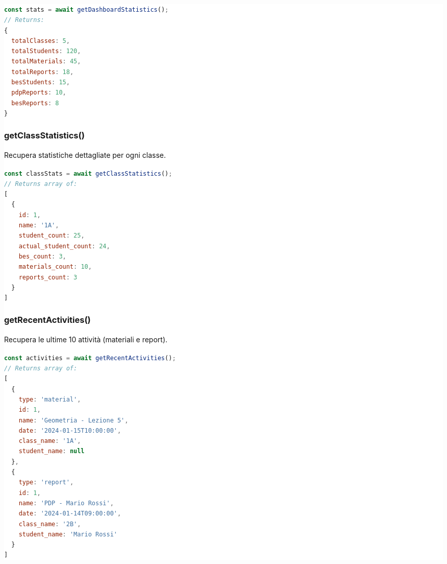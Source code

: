 ```javascript
const stats = await getDashboardStatistics();
// Returns:
{
  totalClasses: 5,
  totalStudents: 120,
  totalMaterials: 45,
  totalReports: 18,
  besStudents: 15,
  pdpReports: 10,
  besReports: 8
}
```

### getClassStatistics()

Recupera statistiche dettagliate per ogni classe.

```javascript
const classStats = await getClassStatistics();
// Returns array of:
[
  {
    id: 1,
    name: '1A',
    student_count: 25,
    actual_student_count: 24,
    bes_count: 3,
    materials_count: 10,
    reports_count: 3
  }
]
```

### getRecentActivities()

Recupera le ultime 10 attività (materiali e report).

```javascript
const activities = await getRecentActivities();
// Returns array of:
[
  {
    type: 'material',
    id: 1,
    name: 'Geometria - Lezione 5',
    date: '2024-01-15T10:00:00',
    class_name: '1A',
    student_name: null
  },
  {
    type: 'report',
    id: 1,
    name: 'PDP - Mario Rossi',
    date: '2024-01-14T09:00:00',
    class_name: '2B',
    student_name: 'Mario Rossi'
  }
]
```
